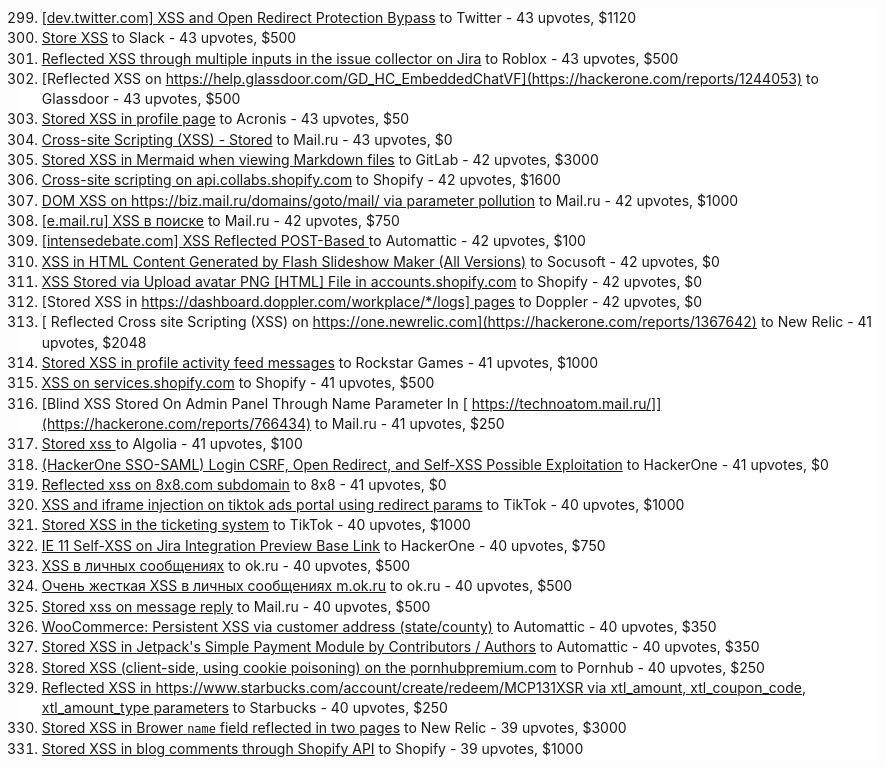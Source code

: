 299. [[dev.twitter.com] XSS and Open Redirect Protection Bypass](https://hackerone.com/reports/330008) to Twitter - 43 upvotes, $1120
300. [Store XSS](https://hackerone.com/reports/187410) to Slack - 43 upvotes, $500
301. [Reflected XSS through multiple inputs in the issue collector on Jira](https://hackerone.com/reports/380354) to Roblox - 43 upvotes, $500
302. [Reflected XSS on https://help.glassdoor.com/GD_HC_EmbeddedChatVF](https://hackerone.com/reports/1244053) to Glassdoor - 43 upvotes, $500
303. [Stored XSS in profile page](https://hackerone.com/reports/1084183) to Acronis - 43 upvotes, $50
304. [Cross-site Scripting (XSS) - Stored](https://hackerone.com/reports/1318395) to Mail.ru - 43 upvotes, $0
305. [Stored XSS in Mermaid when viewing Markdown files](https://hackerone.com/reports/1212822) to GitLab - 42 upvotes, $3000
306. [Cross-site scripting on api.collabs.shopify.com](https://hackerone.com/reports/1672459) to Shopify - 42 upvotes, $1600
307. [DOM XSS on https://biz.mail.ru/domains/goto/mail/ via parameter pollution](https://hackerone.com/reports/1039643) to Mail.ru - 42 upvotes, $1000
308. [[e.mail.ru] XSS в поиске](https://hackerone.com/reports/378582) to Mail.ru - 42 upvotes, $750
309. [[intensedebate.com] XSS Reflected POST-Based ](https://hackerone.com/reports/1040533) to Automattic - 42 upvotes, $100
310. [XSS in HTML Content Generated by Flash Slideshow Maker (All Versions)](https://hackerone.com/reports/404898) to Socusoft - 42 upvotes, $0
311. [XSS Stored via Upload avatar PNG [HTML] File in accounts.shopify.com](https://hackerone.com/reports/964550) to Shopify - 42 upvotes, $0
312. [Stored XSS in [https://dashboard.doppler.com/workplace/*/logs] pages](https://hackerone.com/reports/1073726) to Doppler - 42 upvotes, $0
313. [ Reflected Cross site Scripting (XSS) on https://one.newrelic.com](https://hackerone.com/reports/1367642) to New Relic - 41 upvotes, $2048
314. [Stored XSS in profile activity feed messages](https://hackerone.com/reports/231444) to Rockstar Games - 41 upvotes, $1000
315. [XSS on services.shopify.com](https://hackerone.com/reports/591786) to Shopify - 41 upvotes, $500
316. [Blind XSS Stored On Admin Panel Through Name Parameter In [ https://technoatom.mail.ru/]](https://hackerone.com/reports/766434) to Mail.ru - 41 upvotes, $250
317. [Stored xss ](https://hackerone.com/reports/149154) to Algolia - 41 upvotes, $100
318. [(HackerOne SSO-SAML) Login CSRF, Open Redirect, and Self-XSS Possible Exploitation](https://hackerone.com/reports/171398) to HackerOne - 41 upvotes, $0
319. [Reflected xss on 8x8.com subdomain](https://hackerone.com/reports/770513) to 8x8 - 41 upvotes, $0
320. [XSS and iframe injection on tiktok ads portal using redirect params](https://hackerone.com/reports/1514554) to TikTok - 40 upvotes, $1000
321. [Stored XSS in the ticketing system](https://hackerone.com/reports/1694037) to TikTok - 40 upvotes, $1000
322. [IE 11 Self-XSS on Jira Integration Preview Base Link](https://hackerone.com/reports/212721) to HackerOne - 40 upvotes, $750
323. [XSS в личных сообщениях](https://hackerone.com/reports/293105) to ok.ru - 40 upvotes, $500
324. [Очень жесткая XSS в личных сообщениях m.ok.ru](https://hackerone.com/reports/302253) to ok.ru - 40 upvotes, $500
325. [Stored xss on message reply](https://hackerone.com/reports/546220) to Mail.ru - 40 upvotes, $500
326. [WooCommerce: Persistent XSS via customer address (state/county)](https://hackerone.com/reports/530499) to Automattic - 40 upvotes, $350
327. [Stored XSS in Jetpack's Simple Payment Module by Contributors / Authors](https://hackerone.com/reports/402753) to Automattic - 40 upvotes, $350
328. [Stored XSS (client-side, using cookie poisoning) on the pornhubpremium.com](https://hackerone.com/reports/311948) to Pornhub - 40 upvotes, $250
329. [Reflected XSS in https://www.starbucks.com/account/create/redeem/MCP131XSR via xtl_amount, xtl_coupon_code, xtl_amount_type parameters](https://hackerone.com/reports/531042) to Starbucks - 40 upvotes, $250
330. [Stored XSS in Brower `name` field reflected in two pages](https://hackerone.com/reports/348076) to New Relic - 39 upvotes, $3000
331. [Stored XSS in blog comments through Shopify API](https://hackerone.com/reports/192210) to Shopify - 39 upvotes, $1000